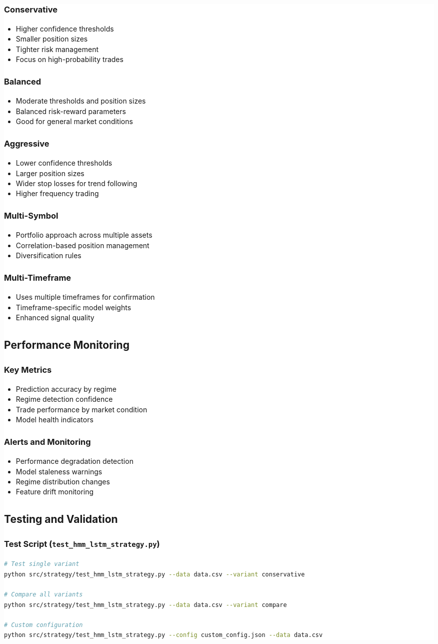 ### Conservative
- Higher confidence thresholds
- Smaller position sizes
- Tighter risk management
- Focus on high-probability trades

### Balanced
- Moderate thresholds and position sizes
- Balanced risk-reward parameters
- Good for general market conditions

### Aggressive
- Lower confidence thresholds
- Larger position sizes
- Wider stop losses for trend following
- Higher frequency trading

### Multi-Symbol
- Portfolio approach across multiple assets
- Correlation-based position management
- Diversification rules

### Multi-Timeframe
- Uses multiple timeframes for confirmation
- Timeframe-specific model weights
- Enhanced signal quality

## Performance Monitoring

### Key Metrics
- Prediction accuracy by regime
- Regime detection confidence
- Trade performance by market condition
- Model health indicators

### Alerts and Monitoring
- Performance degradation detection
- Model staleness warnings
- Regime distribution changes
- Feature drift monitoring

## Testing and Validation

### Test Script (`test_hmm_lstm_strategy.py`)
```bash
# Test single variant
python src/strategy/test_hmm_lstm_strategy.py --data data.csv --variant conservative

# Compare all variants
python src/strategy/test_hmm_lstm_strategy.py --data data.csv --variant compare

# Custom configuration
python src/strategy/test_hmm_lstm_strategy.py --config custom_config.json --data data.csv
```
